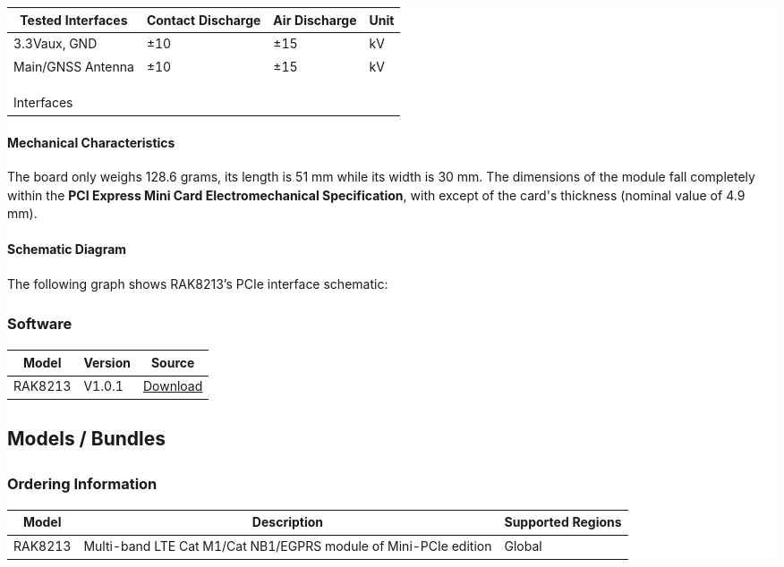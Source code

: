 | **Tested Interfaces**                | **Contact Discharge** | **Air Discharge** | **Unit** |
| ------------------------------------ | --------------------- | ----------------- | -------- |
| 3.3Vaux, GND                         | ±10                   | ±15               | kV       |
| Main/GNSS Antenna <br><br>Interfaces | ±10                   | ±15               | kV       |

#### Mechanical Characteristics

The board only weighs 128.6 grams, its length is 51 mm while its width is 30 mm. The dimensions of the module fall completely within the **PCI Express Mini Card Electromechanical Specification**, with except of the card's thickness (nominal value of 4.9 mm).

<rk-img
  src="/assets/images/wislink-lte/rak8213/datasheet/RAK8213_Dimensions.png"
  width="80%"
  caption="RAK8213 Board Overview"
/>

#### Schematic Diagram

The following graph shows RAK8213’s PCIe interface schematic:

<rk-img
  src="/assets/images/wislink-lte/rak8213/datasheet/sjmmlwoo7ehwdaj0ulr3.jpg"
  width="100%"
  caption="RAK8213 Schematic Diagram"
/>

### Software

| Model   | Version | Source                                                                                                            |
| ------- | ------- | ----------------------------------------------------------------------------------------------------------------- |
| RAK8213 | V1.0.1  | [Download](https://downloads.rakwireless.com/Cellular/RAK8213/Firmware/RAK8213_for_raspberry_20200602_V1.0.1.zip) |

## Models / Bundles

### Ordering Information

| **Model** | **Description**                                                 | **Supported Regions** |
| --------- | --------------------------------------------------------------- | --------------------- |
| RAK8213   | Multi-band LTE Cat M1/Cat NB1/EGPRS module of Mini-PCIe edition | Global                |
